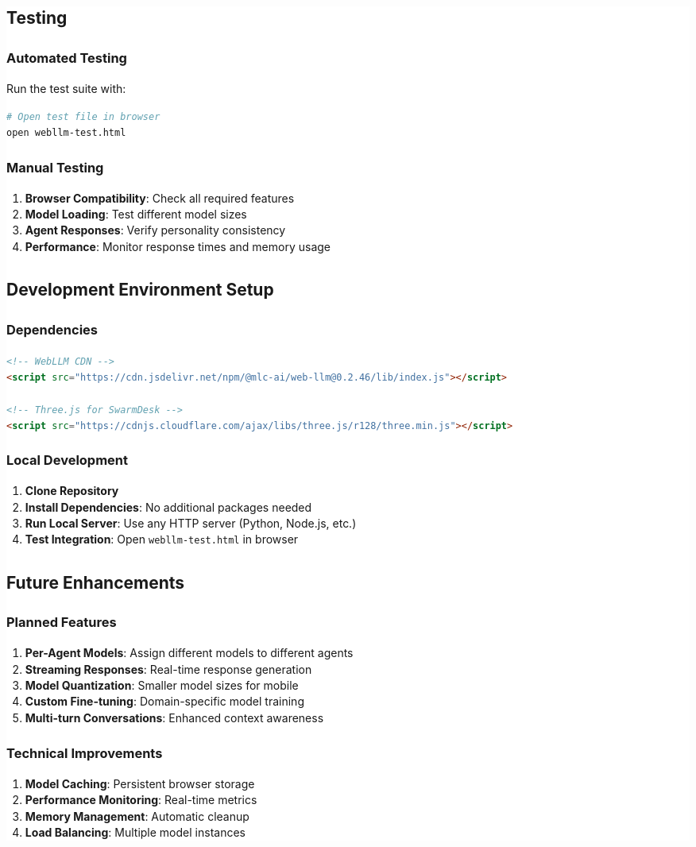 ## Testing

### Automated Testing

Run the test suite with:
```bash
# Open test file in browser
open webllm-test.html
```

### Manual Testing

1. **Browser Compatibility**: Check all required features
2. **Model Loading**: Test different model sizes
3. **Agent Responses**: Verify personality consistency
4. **Performance**: Monitor response times and memory usage

## Development Environment Setup

### Dependencies

```html
<!-- WebLLM CDN -->
<script src="https://cdn.jsdelivr.net/npm/@mlc-ai/web-llm@0.2.46/lib/index.js"></script>

<!-- Three.js for SwarmDesk -->
<script src="https://cdnjs.cloudflare.com/ajax/libs/three.js/r128/three.min.js"></script>
```

### Local Development

1. **Clone Repository**
2. **Install Dependencies**: No additional packages needed
3. **Run Local Server**: Use any HTTP server (Python, Node.js, etc.)
4. **Test Integration**: Open `webllm-test.html` in browser

## Future Enhancements

### Planned Features

1. **Per-Agent Models**: Assign different models to different agents
2. **Streaming Responses**: Real-time response generation
3. **Model Quantization**: Smaller model sizes for mobile
4. **Custom Fine-tuning**: Domain-specific model training
5. **Multi-turn Conversations**: Enhanced context awareness

### Technical Improvements

1. **Model Caching**: Persistent browser storage
2. **Performance Monitoring**: Real-time metrics
3. **Memory Management**: Automatic cleanup
4. **Load Balancing**: Multiple model instances
